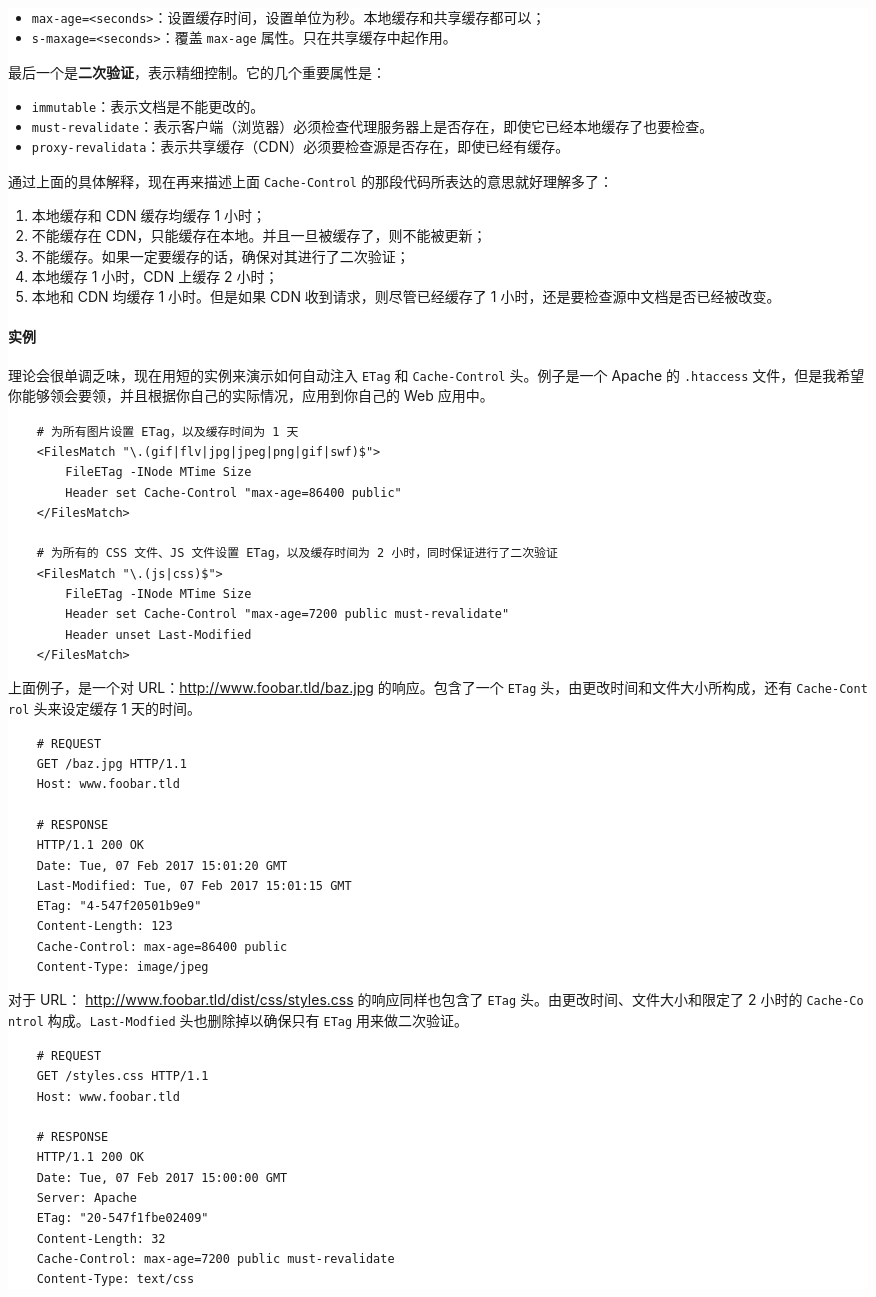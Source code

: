 * `max-age=<seconds>`：设置缓存时间，设置单位为秒。本地缓存和共享缓存都可以；
* `s-maxage=<seconds>`：覆盖 `max-age` 属性。只在共享缓存中起作用。

最后一个是**二次验证**，表示精细控制。它的几个重要属性是：

* `immutable`：表示文档是不能更改的。
* `must-revalidate`：表示客户端（浏览器）必须检查代理服务器上是否存在，即使它已经本地缓存了也要检查。
* `proxy-revalidata`：表示共享缓存（CDN）必须要检查源是否存在，即使已经有缓存。

通过上面的具体解释，现在再来描述上面 `Cache-Control` 的那段代码所表达的意思就好理解多了：

1. 本地缓存和 CDN 缓存均缓存 1 小时；
2. 不能缓存在 CDN，只能缓存在本地。并且一旦被缓存了，则不能被更新；
3. 不能缓存。如果一定要缓存的话，确保对其进行了二次验证；
4. 本地缓存 1 小时，CDN 上缓存 2 小时；
5. 本地和 CDN 均缓存 1 小时。但是如果 CDN 收到请求，则尽管已经缓存了 1 小时，还是要检查源中文档是否已经被改变。

#### 实例
理论会很单调乏味，现在用短的实例来演示如何自动注入 `ETag` 和 `Cache-Control` 头。例子是一个 Apache 的 `.htaccess` 文件，但是我希望你能够领会要领，并且根据你自己的实际情况，应用到你自己的 Web 应用中。
```	
	# 为所有图片设置 ETag，以及缓存时间为 1 天
	<FilesMatch "\.(gif|flv|jpg|jpeg|png|gif|swf)$">
	    FileETag -INode MTime Size
	    Header set Cache-Control "max-age=86400 public"
	</FilesMatch>
	
	# 为所有的 CSS 文件、JS 文件设置 ETag，以及缓存时间为 2 小时，同时保证进行了二次验证
	<FilesMatch "\.(js|css)$">
	    FileETag -INode MTime Size
	    Header set Cache-Control "max-age=7200 public must-revalidate"
	    Header unset Last-Modified
	</FilesMatch>
```
上面例子，是一个对 URL：http://www.foobar.tld/baz.jpg 的响应。包含了一个 `ETag` 头，由更改时间和文件大小所构成，还有 `Cache-Control` 头来设定缓存 1 天的时间。
```	
	# REQUEST
	GET /baz.jpg HTTP/1.1
	Host: www.foobar.tld
	
	# RESPONSE
	HTTP/1.1 200 OK
	Date: Tue, 07 Feb 2017 15:01:20 GMT
	Last-Modified: Tue, 07 Feb 2017 15:01:15 GMT
	ETag: "4-547f20501b9e9"
	Content-Length: 123
	Cache-Control: max-age=86400 public
	Content-Type: image/jpeg
```
对于 URL： http://www.foobar.tld/dist/css/styles.css 的响应同样也包含了 `ETag` 头。由更改时间、文件大小和限定了 2 小时的 `Cache-Control` 构成。`Last-Modfied` 头也删除掉以确保只有 `ETag` 用来做二次验证。
```	
	# REQUEST
	GET /styles.css HTTP/1.1
	Host: www.foobar.tld
	
	# RESPONSE
	HTTP/1.1 200 OK
	Date: Tue, 07 Feb 2017 15:00:00 GMT
	Server: Apache
	ETag: "20-547f1fbe02409"
	Content-Length: 32
	Cache-Control: max-age=7200 public must-revalidate
	Content-Type: text/css
```